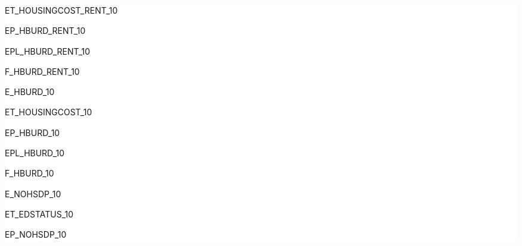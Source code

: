 <th style="text-align:right;">

ET_HOUSINGCOST_RENT_10
</th>

<th style="text-align:right;">

EP_HBURD_RENT_10
</th>

<th style="text-align:right;">

EPL_HBURD_RENT_10
</th>

<th style="text-align:right;">

F_HBURD_RENT_10
</th>

<th style="text-align:right;">

E_HBURD_10
</th>

<th style="text-align:right;">

ET_HOUSINGCOST_10
</th>

<th style="text-align:right;">

EP_HBURD_10
</th>

<th style="text-align:right;">

EPL_HBURD_10
</th>

<th style="text-align:right;">

F_HBURD_10
</th>

<th style="text-align:right;">

E_NOHSDP_10
</th>

<th style="text-align:right;">

ET_EDSTATUS_10
</th>

<th style="text-align:right;">

EP_NOHSDP_10
</th>

<th style="text-align:right;">
